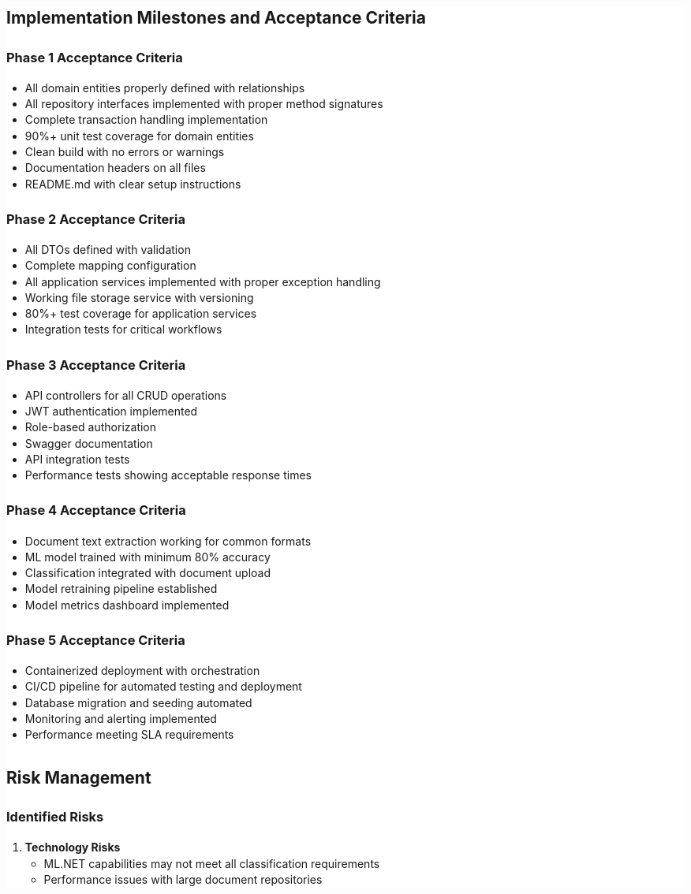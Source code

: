 ## Implementation Milestones and Acceptance Criteria

### Phase 1 Acceptance Criteria
- All domain entities properly defined with relationships
- All repository interfaces implemented with proper method signatures
- Complete transaction handling implementation
- 90%+ unit test coverage for domain entities
- Clean build with no errors or warnings
- Documentation headers on all files
- README.md with clear setup instructions

### Phase 2 Acceptance Criteria
- All DTOs defined with validation
- Complete mapping configuration
- All application services implemented with proper exception handling
- Working file storage service with versioning
- 80%+ test coverage for application services
- Integration tests for critical workflows

### Phase 3 Acceptance Criteria
- API controllers for all CRUD operations
- JWT authentication implemented
- Role-based authorization
- Swagger documentation
- API integration tests
- Performance tests showing acceptable response times

### Phase 4 Acceptance Criteria
- Document text extraction working for common formats
- ML model trained with minimum 80% accuracy
- Classification integrated with document upload
- Model retraining pipeline established
- Model metrics dashboard implemented

### Phase 5 Acceptance Criteria
- Containerized deployment with orchestration
- CI/CD pipeline for automated testing and deployment
- Database migration and seeding automated
- Monitoring and alerting implemented
- Performance meeting SLA requirements

## Risk Management

### Identified Risks
1. **Technology Risks**
   - ML.NET capabilities may not meet all classification requirements
   - Performance issues with large document repositories

